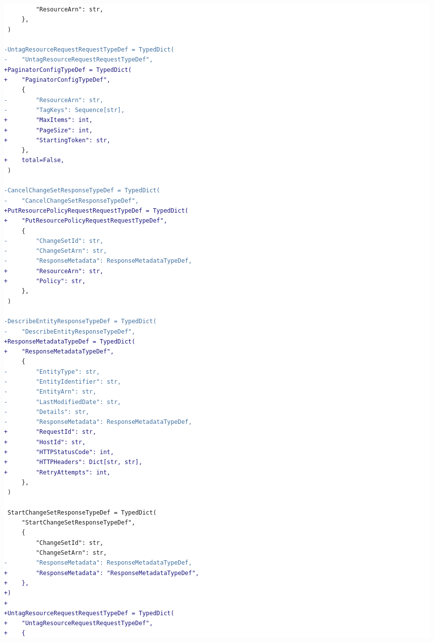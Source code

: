```diff
         "ResourceArn": str,
     },
 )
 
-UntagResourceRequestRequestTypeDef = TypedDict(
-    "UntagResourceRequestRequestTypeDef",
+PaginatorConfigTypeDef = TypedDict(
+    "PaginatorConfigTypeDef",
     {
-        "ResourceArn": str,
-        "TagKeys": Sequence[str],
+        "MaxItems": int,
+        "PageSize": int,
+        "StartingToken": str,
     },
+    total=False,
 )
 
-CancelChangeSetResponseTypeDef = TypedDict(
-    "CancelChangeSetResponseTypeDef",
+PutResourcePolicyRequestRequestTypeDef = TypedDict(
+    "PutResourcePolicyRequestRequestTypeDef",
     {
-        "ChangeSetId": str,
-        "ChangeSetArn": str,
-        "ResponseMetadata": ResponseMetadataTypeDef,
+        "ResourceArn": str,
+        "Policy": str,
     },
 )
 
-DescribeEntityResponseTypeDef = TypedDict(
-    "DescribeEntityResponseTypeDef",
+ResponseMetadataTypeDef = TypedDict(
+    "ResponseMetadataTypeDef",
     {
-        "EntityType": str,
-        "EntityIdentifier": str,
-        "EntityArn": str,
-        "LastModifiedDate": str,
-        "Details": str,
-        "ResponseMetadata": ResponseMetadataTypeDef,
+        "RequestId": str,
+        "HostId": str,
+        "HTTPStatusCode": int,
+        "HTTPHeaders": Dict[str, str],
+        "RetryAttempts": int,
     },
 )
 
 StartChangeSetResponseTypeDef = TypedDict(
     "StartChangeSetResponseTypeDef",
     {
         "ChangeSetId": str,
         "ChangeSetArn": str,
-        "ResponseMetadata": ResponseMetadataTypeDef,
+        "ResponseMetadata": "ResponseMetadataTypeDef",
+    },
+)
+
+UntagResourceRequestRequestTypeDef = TypedDict(
+    "UntagResourceRequestRequestTypeDef",
+    {
```